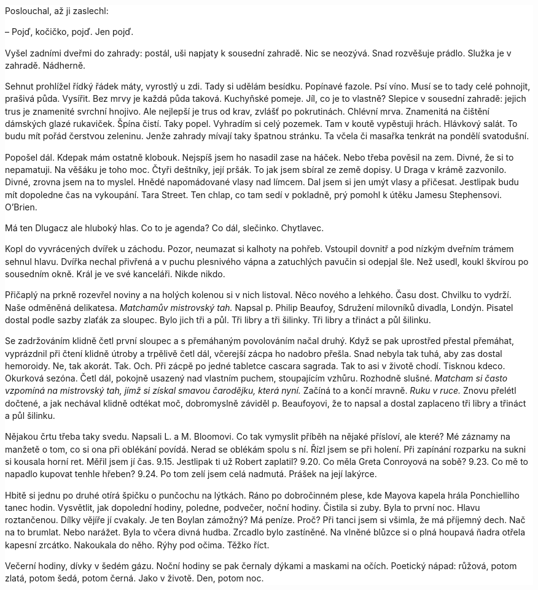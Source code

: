 Poslouchal, až ji zaslechl:

– Pojď, kočičko, pojď. Jen pojď.

Vyšel zadními dveřmi do zahrady: postál, uši napjaty k sousední zahradě. Nic se neozývá. Snad rozvěšuje prádlo. Služka je v zahradě. Nádherně.

Sehnut prohlížel řídký řádek máty, vyrostlý u zdi. Tady si udělám besídku. Popínavé fazole. Psí víno. Musí se to tady celé pohnojit, prašivá půda. Vysířit. Bez mrvy je každá půda taková. Kuchyňské pomeje. Jíl, co je to vlastně? Slepice v sousední zahradě: jejich trus je znamenité svrchní hnojivo. Ale nejlepší je trus od krav, zvlášť po pokrutinách. Chlévní mrva. Znamenitá na čištění dámských glazé rukaviček. Špína čistí. Taky popel. Vyhradím si celý pozemek. Tam v koutě vypěstuji hrách. Hlávkový salát. To budu mít pořád čerstvou zeleninu. Jenže zahrady mívají taky špatnou stránku. Ta včela či masařka tenkrát na pondělí svatodušní.

Popošel dál. Kdepak mám ostatně klobouk. Nejspíš jsem ho nasadil zase na háček. Nebo třeba pověsil na zem. Divné, že si to nepamatuji. Na věšáku je toho moc. Čtyři deštníky, její pršák. To jak jsem sbíral ze země dopisy. U Draga v krámě zazvonilo. Divné, zrovna jsem na to myslel. Hnědé napomádované vlasy nad límcem. Dal jsem si jen umýt vlasy a přičesat. Jestlipak budu mít dopoledne čas na vykoupání. Tara Street. Ten chlap, co tam sedí v pokladně, prý pomohl k útěku Jamesu Stephensovi. O’Brien.

Má ten Dlugacz ale hluboký hlas. Co to je agenda? Co dál, slečinko. Chytlavec.

Kopl do vyvrácených dvířek u záchodu. Pozor, neumazat si kalhoty na pohřeb. Vstoupil dovnitř a pod nízkým dveřním trámem sehnul hlavu. Dvířka nechal přivřená a v puchu plesnivého vápna a zatuchlých pavučin si odepjal šle. Než usedl, koukl škvírou po sousedním okně. Král je ve své kanceláři. Nikde nikdo.

Přičaplý na prkně rozevřel noviny a na holých kolenou si v nich listoval. Něco nového a lehkého. Času dost. Chvilku to vydrží. Naše odměněná delikatesa. _Matchamův mistrovský tah._ Napsal p. Philip Beaufoy, Sdružení milovníků divadla, Londýn. Pisatel dostal podle sazby zlaťák za sloupec. Bylo jich tři a půl. Tři libry a tři šilinky. Tři libry a třináct a půl šilinku.

Se zadržováním klidně četl první sloupec a s přemáhaným povolováním načal druhý. Když se pak uprostřed přestal přemáhat, vyprázdnil při čtení klidně útroby a trpělivě četl dál, včerejší zácpa ho nadobro přešla. Snad nebyla tak tuhá, aby zas dostal hemoroidy. Ne, tak akorát. Tak. Och. Při zácpě po jedné tabletce cascara sagrada. Tak to asi v životě chodí. Tisknou kdeco. Okurková sezóna. Četl dál, pokojně usazený nad vlastním puchem, stoupajícím vzhůru. Rozhodně slušné. _Matcham si často vzpomíná na mistrovský tah, jímž si získal smavou čarodějku, která nyní._ Začíná to a končí mravně. _Ruku v ruce._ Znovu přelétl dočtené, a jak nechával klidně odtékat moč, dobromyslně záviděl p. Beaufoyovi, že to napsal a dostal zaplaceno tři libry a třináct a půl šilinku.

Nějakou črtu třeba taky svedu. Napsali L. a M. Bloomovi. Co tak vymyslit příběh na nějaké přísloví, ale které? Mé záznamy na manžetě o tom, co si ona při oblékání povídá. Nerad se oblékám spolu s ní. Řízl jsem se při holení. Při zapínání rozparku na sukni si kousala horní ret. Měřil jsem jí čas. 9.15. Jestlipak ti už Robert zaplatil? 9.20. Co měla Greta Conroyová na sobě? 9.23. Co mě to napadlo kupovat tenhle hřeben? 9.24. Po tom zelí jsem celá nadmutá. Prášek na její lakýrce.

Hbitě si jednu po druhé otírá špičku o punčochu na lýtkách. Ráno po dobročinném plese, kde Mayova kapela hrála Ponchielliho tanec hodin. Vysvětlit, jak dopolední hodiny, poledne, podvečer, noční hodiny. Čistila si zuby. Byla to první noc. Hlavu roztančenou. Dílky vějíře jí cvakaly. Je ten Boylan zámožný? Má peníze. Proč? Při tanci jsem si všimla, že má příjemný dech. Nač na to brumlat. Nebo narážet. Byla to včera divná hudba. Zrcadlo bylo zastíněné. Na vlněné blůzce si o plná houpavá ňadra otřela kapesní zrcátko. Nakoukala do něho. Rýhy pod očima. Těžko říct.

Večerní hodiny, dívky v šedém gázu. Noční hodiny se pak černaly dýkami a maskami na očích. Poetický nápad: růžová, potom zlatá, potom šedá, potom černá. Jako v životě. Den, potom noc.
